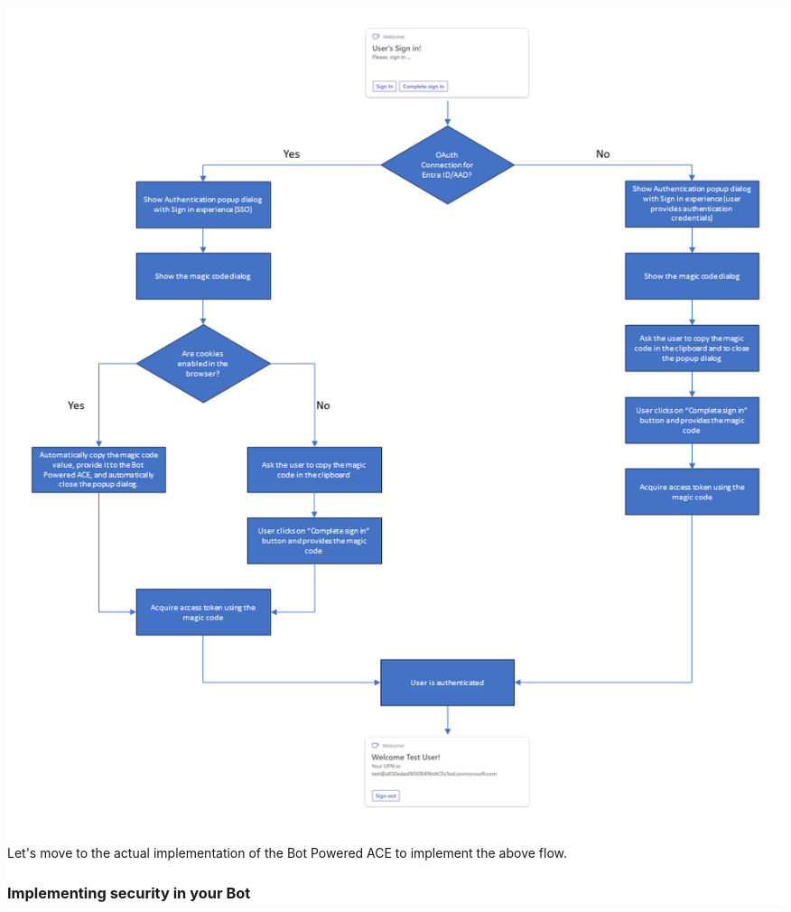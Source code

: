 ![The flow diagram explaining how the authentication process works in Bot Powered ACEs depending on the different types of OAuth connections configured.](./images/Bot-Powered-ACEs-SignIn-Flow-Diagram.png)

Let's move to the actual implementation of the Bot Powered ACE to implement the above flow.

### Implementing security in your Bot
